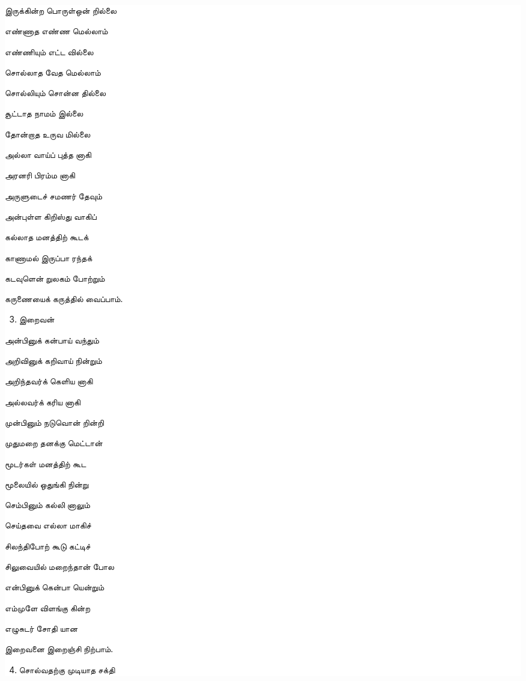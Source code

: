 இருக்கின்ற பொருள்ஒன் றில்லை  

எண்ணாத எண்ண மெல்லாம்  

எண்ணியும் எட்ட வில்லை  

சொல்லாத வேத மெல்லாம்  

சொல்லியும் சொன்ன தில்லை  

சூட்டாத நாமம் இல்லை  

தோன்றாத உருவ மில்லை  

அல்லா வாய்ப் புத்த னாகி  

அரனரி பிரம்ம னாகி  

அருளுடைச் சமணர் தேவும்  

அன்புள்ள கிறிஸ்து வாகிப்  

கல்லாத மனத்திற் கூடக்  

காணாமல் இருப்பா ரந்தக்  

கடவுளென் றுலகம் போற்றும்  

கருணையைக் கருத்தில் வைப்பாம்.  

3. இறைவன்  

அன்பினுக் கன்பாய் வந்தும்  

அறிவினுக் கறிவாய் நின்றும்  

அறிந்தவர்க் கெளிய னாகி  

அல்லவர்க் கரிய னாகி  

முன்பினும் நடுவொன் றின்றி  

முதுமறை தனக்கு மெட்டான்  

மூடர்கள் மனத்திற் கூட  

மூலையில் ஒதுங்கி நின்று  

செம்பினும் கல்லி னாலும்  

செய்தவை எல்லா மாகிச்  

சிலந்திபோற் கூடு கட்டிச்  

சிலுவையில் மறைந்தான் போல  

என்பினுக் கென்பா யென்றும்  

எம்முளே விளங்கு கின்ற  

எழுசுடர் சோதி யான  

இறைவனை இறைஞ்சி நிற்பாம்.  

4. சொல்வதற்கு முடியாத சக்தி  
